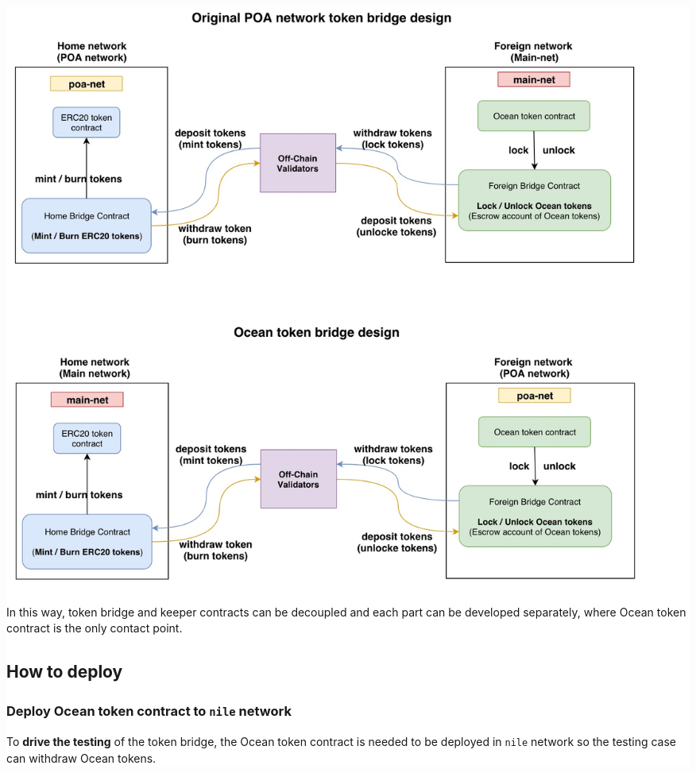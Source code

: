 <img src="img/token_bridge_design.jpg" width="800"/>

In this way, token bridge and keeper contracts can be decoupled and each part can be developed separately, where Ocean token contract is the only contact point. 

## How to deploy

### Deploy Ocean token contract to `nile` network

To **drive the testing** of the token bridge, the Ocean token contract is needed to be deployed in `nile` network so the testing case can withdraw Ocean tokens. 
